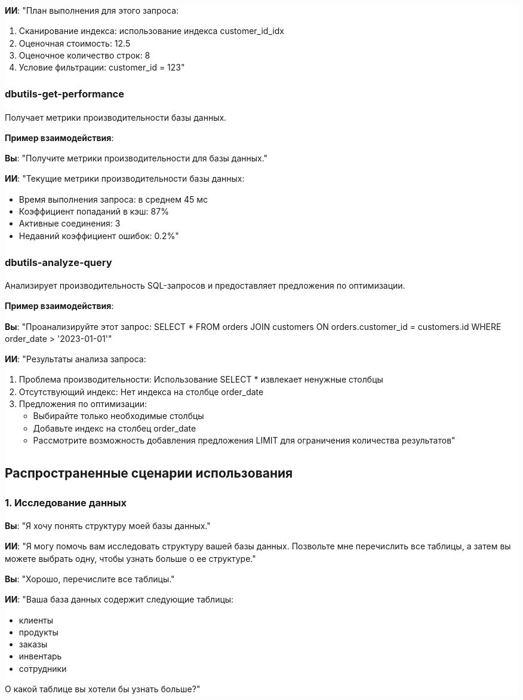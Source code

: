 **ИИ**: "План выполнения для этого запроса:
1. Сканирование индекса: использование индекса customer_id_idx
2. Оценочная стоимость: 12.5
3. Оценочное количество строк: 8
4. Условие фильтрации: customer_id = 123"

### dbutils-get-performance

Получает метрики производительности базы данных.

**Пример взаимодействия**:

**Вы**: "Получите метрики производительности для базы данных."

**ИИ**: "Текущие метрики производительности базы данных:
- Время выполнения запроса: в среднем 45 мс
- Коэффициент попаданий в кэш: 87%
- Активные соединения: 3
- Недавний коэффициент ошибок: 0.2%"

### dbutils-analyze-query

Анализирует производительность SQL-запросов и предоставляет предложения по оптимизации.

**Пример взаимодействия**:

**Вы**: "Проанализируйте этот запрос: SELECT * FROM orders JOIN customers ON orders.customer_id = customers.id WHERE order_date > '2023-01-01'"

**ИИ**: "Результаты анализа запроса:
1. Проблема производительности: Использование SELECT * извлекает ненужные столбцы
2. Отсутствующий индекс: Нет индекса на столбце order_date
3. Предложения по оптимизации:
   - Выбирайте только необходимые столбцы
   - Добавьте индекс на столбец order_date
   - Рассмотрите возможность добавления предложения LIMIT для ограничения количества результатов"

## Распространенные сценарии использования

### 1. Исследование данных

**Вы**: "Я хочу понять структуру моей базы данных."

**ИИ**: "Я могу помочь вам исследовать структуру вашей базы данных. Позвольте мне перечислить все таблицы, а затем вы можете выбрать одну, чтобы узнать больше о ее структуре."

**Вы**: "Хорошо, перечислите все таблицы."

**ИИ**: "Ваша база данных содержит следующие таблицы:
- клиенты
- продукты
- заказы
- инвентарь
- сотрудники

О какой таблице вы хотели бы узнать больше?"
